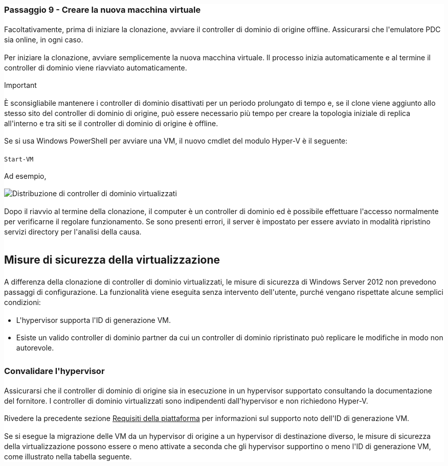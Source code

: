 ### <a name="step-9---clone-the-new-virtual-machine"></a>Passaggio 9 - Creare la nuova macchina virtuale  
Facoltativamente, prima di iniziare la clonazione, avviare il controller di dominio di origine offline. Assicurarsi che l'emulatore PDC sia online, in ogni caso.  
  
Per iniziare la clonazione, avviare semplicemente la nuova macchina virtuale. Il processo inizia automaticamente e al termine il controller di dominio viene riavviato automaticamente.  
  
> [!IMPORTANT]  
> È sconsigliabile mantenere i controller di dominio disattivati per un periodo prolungato di tempo e, se il clone viene aggiunto allo stesso sito del controller di dominio di origine, può essere necessario più tempo per creare la topologia iniziale di replica all'interno e tra siti se il controller di dominio di origine è offline.  
  
Se si usa Windows PowerShell per avviare una VM, il nuovo cmdlet del modulo Hyper-V è il seguente:  
  
```  
Start-VM  
```  
  
Ad esempio,  
  
![Distribuzione di controller di dominio virtualizzati](media/Virtualized-Domain-Controller-Deployment-and-Configuration/ADDS_VDC_PSStartVM.png)  
  
Dopo il riavvio al termine della clonazione, il computer è un controller di dominio ed è possibile effettuare l'accesso normalmente per verificarne il regolare funzionamento. Se sono presenti errori, il server è impostato per essere avviato in modalità ripristino servizi directory per l'analisi della causa.  
  
## <a name="virtualization-safeguards"></a><a name="BKMK_VDCSafeRestore"></a>Misure di sicurezza della virtualizzazione  
A differenza della clonazione di controller di dominio virtualizzati, le misure di sicurezza di Windows Server 2012 non prevedono passaggi di configurazione. La funzionalità viene eseguita senza intervento dell'utente, purché vengano rispettate alcune semplici condizioni:  
  
-   L'hypervisor supporta l'ID di generazione VM.  
  
-   Esiste un valido controller di dominio partner da cui un controller di dominio ripristinato può replicare le modifiche in modo non autorevole.  
  
### <a name="validate-the-hypervisor"></a>Convalidare l'hypervisor  
Assicurarsi che il controller di dominio di origine sia in esecuzione in un hypervisor supportato consultando la documentazione del fornitore. I controller di dominio virtualizzati sono indipendenti dall'hypervisor e non richiedono Hyper-V.  
  
Rivedere la precedente sezione [Requisiti della piattaforma](../../../ad-ds/get-started/virtual-dc/../../../ad-ds/get-started/virtual-dc/../../../ad-ds/get-started/virtual-dc/../../../ad-ds/get-started/virtual-dc/Virtualized-Domain-Controller-Deployment-and-Configuration.md#BKMK_PlatformReqs) per informazioni sul supporto noto dell'ID di generazione VM.  
  
Se si esegue la migrazione delle VM da un hypervisor di origine a un hypervisor di destinazione diverso, le misure di sicurezza della virtualizzazione possono essere o meno attivate a seconda che gli hypervisor supportino o meno l'ID di generazione VM, come illustrato nella tabella seguente.  
  